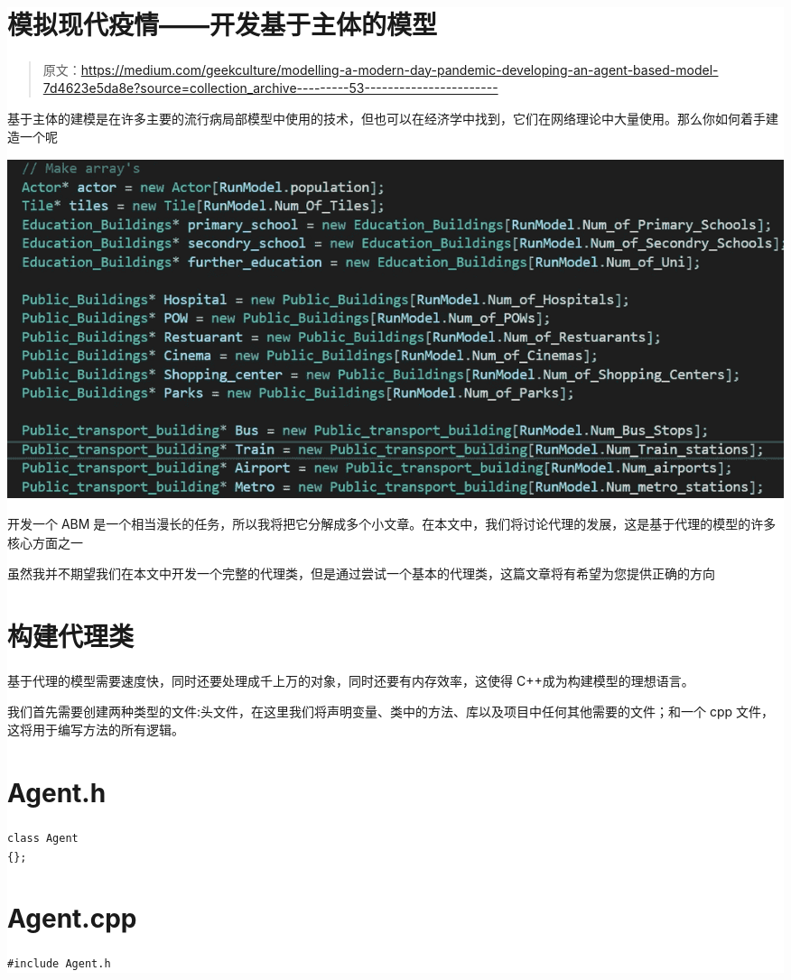 # 模拟现代疫情——开发基于主体的模型

> 原文：<https://medium.com/geekculture/modelling-a-modern-day-pandemic-developing-an-agent-based-model-7d4623e5da8e?source=collection_archive---------53----------------------->

基于主体的建模是在许多主要的流行病局部模型中使用的技术，但也可以在经济学中找到，它们在网络理论中大量使用。那么你如何着手建造一个呢

![](img/9236ff1c32daf22b17eada4ea63c595a.png)

开发一个 ABM 是一个相当漫长的任务，所以我将把它分解成多个小文章。在本文中，我们将讨论代理的发展，这是基于代理的模型的许多核心方面之一

虽然我并不期望我们在本文中开发一个完整的代理类，但是通过尝试一个基本的代理类，这篇文章将有希望为您提供正确的方向

# 构建代理类

基于代理的模型需要速度快，同时还要处理成千上万的对象，同时还要有内存效率，这使得 C++成为构建模型的理想语言。

我们首先需要创建两种类型的文件:头文件，在这里我们将声明变量、类中的方法、库以及项目中任何其他需要的文件；和一个 cpp 文件，这将用于编写方法的所有逻辑。

# Agent.h

```
class Agent 
{};
```

# Agent.cpp

```
#include Agent.h
```

